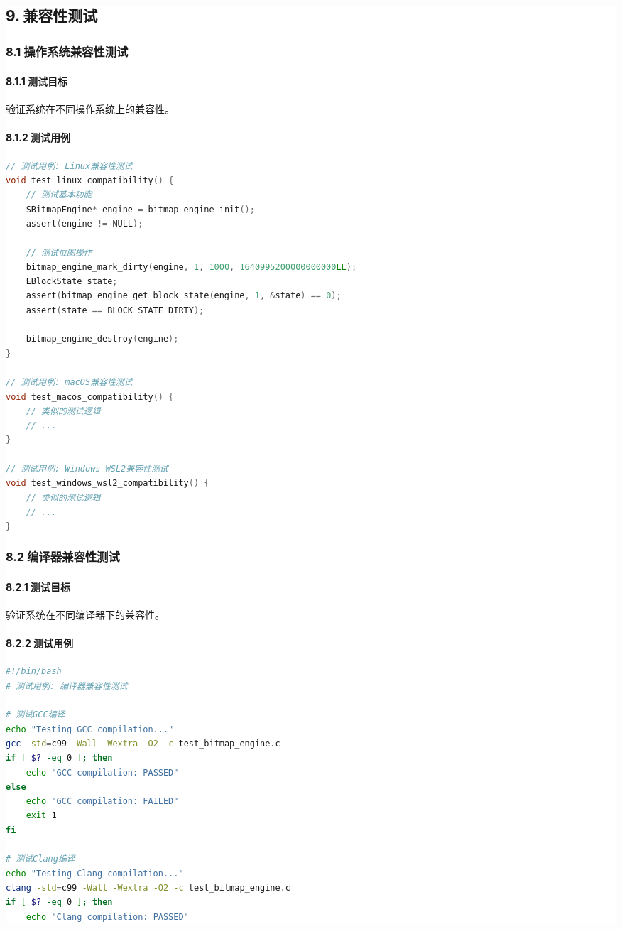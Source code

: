 ## 9. 兼容性测试

### 8.1 操作系统兼容性测试

#### 8.1.1 测试目标
验证系统在不同操作系统上的兼容性。

#### 8.1.2 测试用例

```c
// 测试用例: Linux兼容性测试
void test_linux_compatibility() {
    // 测试基本功能
    SBitmapEngine* engine = bitmap_engine_init();
    assert(engine != NULL);
    
    // 测试位图操作
    bitmap_engine_mark_dirty(engine, 1, 1000, 1640995200000000000LL);
    EBlockState state;
    assert(bitmap_engine_get_block_state(engine, 1, &state) == 0);
    assert(state == BLOCK_STATE_DIRTY);
    
    bitmap_engine_destroy(engine);
}

// 测试用例: macOS兼容性测试
void test_macos_compatibility() {
    // 类似的测试逻辑
    // ...
}

// 测试用例: Windows WSL2兼容性测试
void test_windows_wsl2_compatibility() {
    // 类似的测试逻辑
    // ...
}
```

### 8.2 编译器兼容性测试

#### 8.2.1 测试目标
验证系统在不同编译器下的兼容性。

#### 8.2.2 测试用例

```bash
#!/bin/bash
# 测试用例: 编译器兼容性测试

# 测试GCC编译
echo "Testing GCC compilation..."
gcc -std=c99 -Wall -Wextra -O2 -c test_bitmap_engine.c
if [ $? -eq 0 ]; then
    echo "GCC compilation: PASSED"
else
    echo "GCC compilation: FAILED"
    exit 1
fi

# 测试Clang编译
echo "Testing Clang compilation..."
clang -std=c99 -Wall -Wextra -O2 -c test_bitmap_engine.c
if [ $? -eq 0 ]; then
    echo "Clang compilation: PASSED"
```